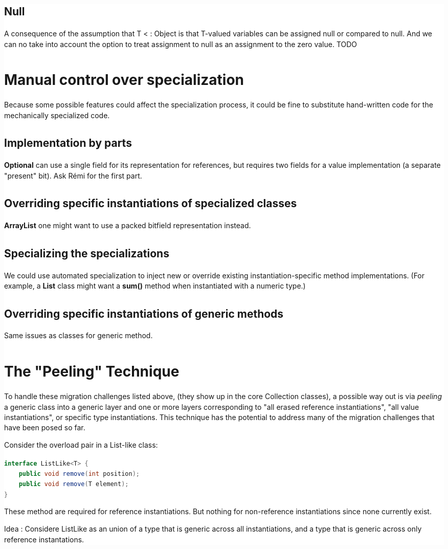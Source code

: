 ## Null
A consequence of the assumption that T < : Object is that T-valued variables can be assigned null or compared to null. And we can no take into account the option to treat assignment to null as an assignment to the zero value.
TODO

# Manual control over specialization
Because some possible features could affect the specialization process, it could be fine to substitute hand-written code for the mechanically specialized code.

## Implementation by parts
**Optional** can use a single field for its representation for references, but requires two fields for a value implementation (a separate "present" bit).
Ask Rémi for the first part.

## Overriding specific instantiations of specialized classes
**ArrayList<boolean>** one might want to use a packed bitfield representation instead.

## Specializing the specializations
We could use automated specialization to inject new or override existing instantiation-specific method implementations. (For example, a **List** class might want a **sum()** method when instantiated with a numeric type.)

## Overriding specific instantiations of generic methods
Same issues as classes for generic method.

# The "Peeling" Technique
To handle these migration challenges listed above, (they show up in the core Collection classes), a possible way out is via _peeling_ a generic class into a generic layer and one or more layers corresponding to "all erased reference instantiations", "all value instantiations", or specific type instantiations. This technique has the potential to address many of the migration challenges that have been posed so far.

Consider the overload pair in a List-like class:
```java
interface ListLike<T> {
    public void remove(int position);
    public void remove(T element);
}
```
These method are required for reference instantiations. But nothing for non-reference instantiations since none currently exist.

Idea :  Considere ListLike as an union of a type that is generic across all instantiations, and a type that is generic across only reference instantations.
